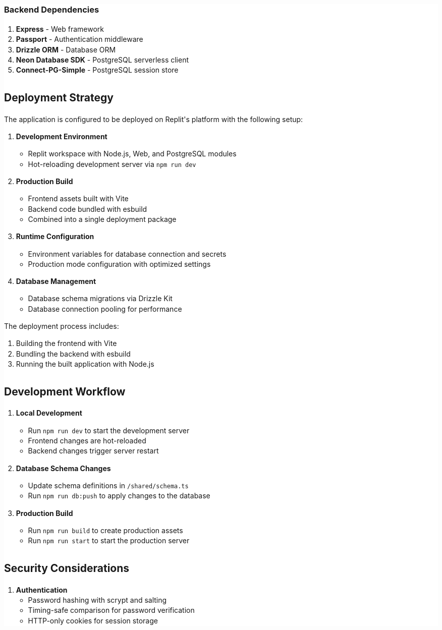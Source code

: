 ### Backend Dependencies

1. **Express** - Web framework
2. **Passport** - Authentication middleware
3. **Drizzle ORM** - Database ORM
4. **Neon Database SDK** - PostgreSQL serverless client
5. **Connect-PG-Simple** - PostgreSQL session store

## Deployment Strategy

The application is configured to be deployed on Replit's platform with the following setup:

1. **Development Environment**
   - Replit workspace with Node.js, Web, and PostgreSQL modules
   - Hot-reloading development server via `npm run dev`

2. **Production Build**
   - Frontend assets built with Vite
   - Backend code bundled with esbuild
   - Combined into a single deployment package

3. **Runtime Configuration**
   - Environment variables for database connection and secrets
   - Production mode configuration with optimized settings

4. **Database Management**
   - Database schema migrations via Drizzle Kit
   - Database connection pooling for performance

The deployment process includes:
1. Building the frontend with Vite
2. Bundling the backend with esbuild
3. Running the built application with Node.js

## Development Workflow

1. **Local Development**
   - Run `npm run dev` to start the development server
   - Frontend changes are hot-reloaded
   - Backend changes trigger server restart

2. **Database Schema Changes**
   - Update schema definitions in `/shared/schema.ts`
   - Run `npm run db:push` to apply changes to the database

3. **Production Build**
   - Run `npm run build` to create production assets
   - Run `npm run start` to start the production server

## Security Considerations

1. **Authentication**
   - Password hashing with scrypt and salting
   - Timing-safe comparison for password verification
   - HTTP-only cookies for session storage
